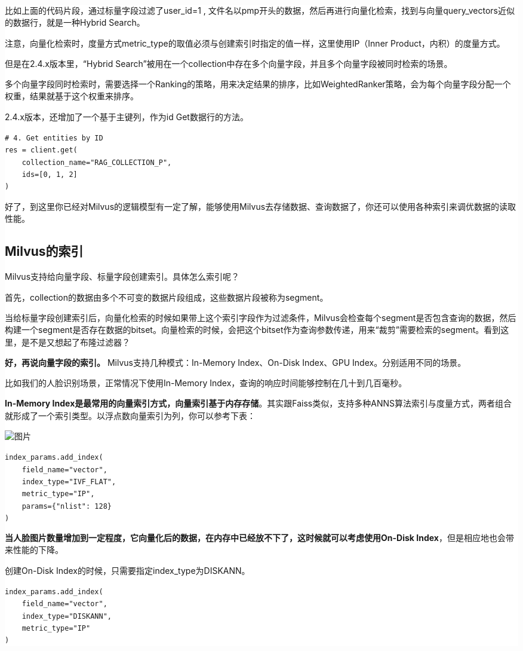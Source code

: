 比如上面的代码片段，通过标量字段过滤了user\_id=1 , 文件名以pmp开头的数据，然后再进行向量化检索，找到与向量query\_vectors近似的数据行，就是一种Hybrid Search。

注意，向量化检索时，度量方式metric\_type的取值必须与创建索引时指定的值一样，这里使用IP（Inner Product，内积）的度量方式。

但是在2.4.x版本里，“Hybrid Search”被用在一个collection中存在多个向量字段，并且多个向量字段被同时检索的场景。

多个向量字段同时检索时，需要选择一个Ranking的策略，用来决定结果的排序，比如WeightedRanker策略，会为每个向量字段分配一个权重，结果就基于这个权重来排序。

2.4.x版本，还增加了一个基于主键列，作为id Get数据行的方法。

```shell
# 4. Get entities by ID
res = client.get(
    collection_name="RAG_COLLECTION_P",
    ids=[0, 1, 2]
)

```

好了，到这里你已经对Milvus的逻辑模型有一定了解，能够使用Milvus去存储数据、查询数据了，你还可以使用各种索引来调优数据的读取性能。

## Milvus的索引

Milvus支持给向量字段、标量字段创建索引。具体怎么索引呢？

首先，collection的数据由多个不可变的数据片段组成，这些数据片段被称为segment。

当给标量字段创建索引后，向量化检索的时候如果带上这个索引字段作为过滤条件，Milvus会检查每个segment是否包含查询的数据，然后构建一个segment是否存在数据的bitset。向量检索的时候，会把这个bitset作为查询参数传递，用来“裁剪”需要检索的segment。看到这里，是不是又想起了布隆过滤器？

**好，再说向量字段的索引。** Milvus支持几种模式：In-Memory Index、On-Disk Index、GPU Index。分别适用不同的场景。

比如我们的人脸识别场景，正常情况下使用In-Memory Index，查询的响应时间能够控制在几十到几百毫秒。

**In-Memory Index是最常用的向量索引方式，向量索引基于内存存储**。其实跟Faiss类似，支持多种ANNS算法索引与度量方式，两者组合就形成了一个索引类型。以浮点数向量索引为列，你可以参考下表：

![图片](https://static001.geekbang.org/resource/image/82/89/82efe05c26fb2b9e9f660d1d7eef6389.png?wh=2916x1516)

```shell
index_params.add_index(
    field_name="vector",
    index_type="IVF_FLAT",
    metric_type="IP",
    params={"nlist": 128}
)

```

**当人脸图片数量增加到一定程度，它向量化后的数据，在内存中已经放不下了，这时候就可以考虑使用On-Disk Index**，但是相应地也会带来性能的下降。

创建On-Disk Index的时候，只需要指定index\_type为DISKANN。

```shell
index_params.add_index(
    field_name="vector",
    index_type="DISKANN",
    metric_type="IP"
)

```
